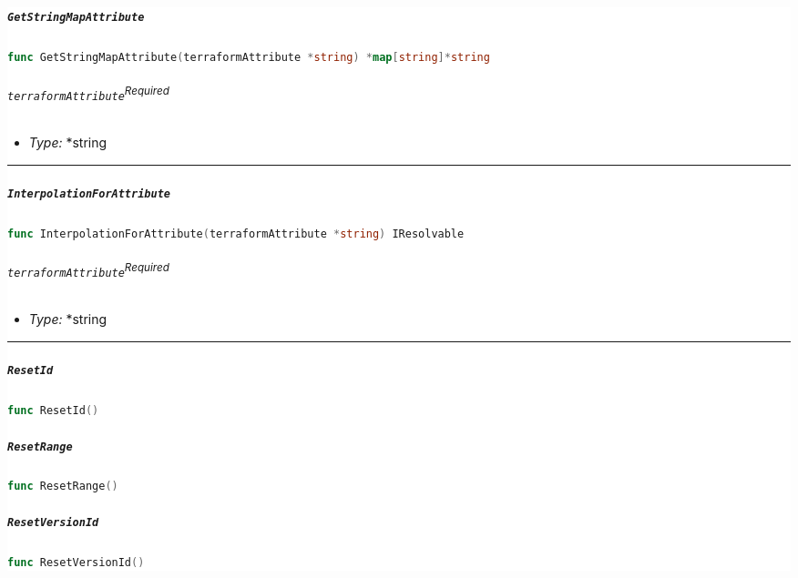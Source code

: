 ##### `GetStringMapAttribute` <a name="GetStringMapAttribute" id="@cdktf/provider-digitalocean.dataDigitaloceanSpacesBucketObject.DataDigitaloceanSpacesBucketObject.getStringMapAttribute"></a>

```go
func GetStringMapAttribute(terraformAttribute *string) *map[string]*string
```

###### `terraformAttribute`<sup>Required</sup> <a name="terraformAttribute" id="@cdktf/provider-digitalocean.dataDigitaloceanSpacesBucketObject.DataDigitaloceanSpacesBucketObject.getStringMapAttribute.parameter.terraformAttribute"></a>

- *Type:* *string

---

##### `InterpolationForAttribute` <a name="InterpolationForAttribute" id="@cdktf/provider-digitalocean.dataDigitaloceanSpacesBucketObject.DataDigitaloceanSpacesBucketObject.interpolationForAttribute"></a>

```go
func InterpolationForAttribute(terraformAttribute *string) IResolvable
```

###### `terraformAttribute`<sup>Required</sup> <a name="terraformAttribute" id="@cdktf/provider-digitalocean.dataDigitaloceanSpacesBucketObject.DataDigitaloceanSpacesBucketObject.interpolationForAttribute.parameter.terraformAttribute"></a>

- *Type:* *string

---

##### `ResetId` <a name="ResetId" id="@cdktf/provider-digitalocean.dataDigitaloceanSpacesBucketObject.DataDigitaloceanSpacesBucketObject.resetId"></a>

```go
func ResetId()
```

##### `ResetRange` <a name="ResetRange" id="@cdktf/provider-digitalocean.dataDigitaloceanSpacesBucketObject.DataDigitaloceanSpacesBucketObject.resetRange"></a>

```go
func ResetRange()
```

##### `ResetVersionId` <a name="ResetVersionId" id="@cdktf/provider-digitalocean.dataDigitaloceanSpacesBucketObject.DataDigitaloceanSpacesBucketObject.resetVersionId"></a>

```go
func ResetVersionId()
```
